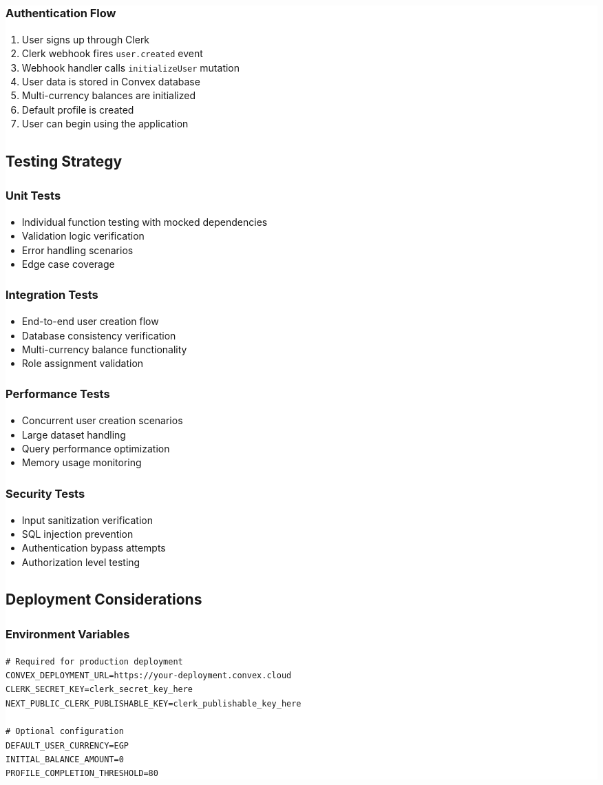 ### Authentication Flow

1. User signs up through Clerk
2. Clerk webhook fires `user.created` event
3. Webhook handler calls `initializeUser` mutation
4. User data is stored in Convex database
5. Multi-currency balances are initialized
6. Default profile is created
7. User can begin using the application

## Testing Strategy

### Unit Tests

- Individual function testing with mocked dependencies
- Validation logic verification
- Error handling scenarios
- Edge case coverage

### Integration Tests

- End-to-end user creation flow
- Database consistency verification
- Multi-currency balance functionality
- Role assignment validation

### Performance Tests

- Concurrent user creation scenarios
- Large dataset handling
- Query performance optimization
- Memory usage monitoring

### Security Tests

- Input sanitization verification
- SQL injection prevention
- Authentication bypass attempts
- Authorization level testing

## Deployment Considerations

### Environment Variables

```env
# Required for production deployment
CONVEX_DEPLOYMENT_URL=https://your-deployment.convex.cloud
CLERK_SECRET_KEY=clerk_secret_key_here
NEXT_PUBLIC_CLERK_PUBLISHABLE_KEY=clerk_publishable_key_here

# Optional configuration
DEFAULT_USER_CURRENCY=EGP
INITIAL_BALANCE_AMOUNT=0
PROFILE_COMPLETION_THRESHOLD=80
```
